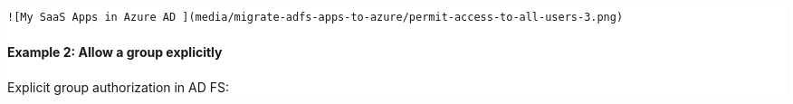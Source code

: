     ![My SaaS Apps in Azure AD ](media/migrate-adfs-apps-to-azure/permit-access-to-all-users-3.png)

#### Example 2: Allow a group explicitly

Explicit group authorization in AD FS:

